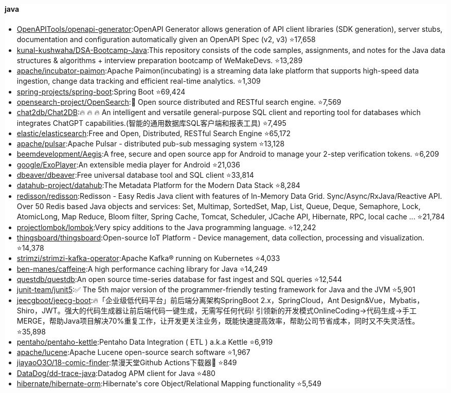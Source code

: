 #### java
* [OpenAPITools/openapi-generator](https://github.com/OpenAPITools/openapi-generator):OpenAPI Generator allows generation of API client libraries (SDK generation), server stubs, documentation and configuration automatically given an OpenAPI Spec (v2, v3) ⭐17,658
* [kunal-kushwaha/DSA-Bootcamp-Java](https://github.com/kunal-kushwaha/DSA-Bootcamp-Java):This repository consists of the code samples, assignments, and notes for the Java data structures & algorithms + interview preparation bootcamp of WeMakeDevs. ⭐13,289
* [apache/incubator-paimon](https://github.com/apache/incubator-paimon):Apache Paimon(incubating) is a streaming data lake platform that supports high-speed data ingestion, change data tracking and efficient real-time analytics. ⭐1,309
* [spring-projects/spring-boot](https://github.com/spring-projects/spring-boot):Spring Boot ⭐69,424
* [opensearch-project/OpenSearch](https://github.com/opensearch-project/OpenSearch):🔎 Open source distributed and RESTful search engine. ⭐7,569
* [chat2db/Chat2DB](https://github.com/chat2db/Chat2DB):🔥 🔥 🔥 An intelligent and versatile general-purpose SQL client and reporting tool for databases which integrates ChatGPT capabilities.(智能的通用数据库SQL客户端和报表工具) ⭐7,495
* [elastic/elasticsearch](https://github.com/elastic/elasticsearch):Free and Open, Distributed, RESTful Search Engine ⭐65,172
* [apache/pulsar](https://github.com/apache/pulsar):Apache Pulsar - distributed pub-sub messaging system ⭐13,128
* [beemdevelopment/Aegis](https://github.com/beemdevelopment/Aegis):A free, secure and open source app for Android to manage your 2-step verification tokens. ⭐6,209
* [google/ExoPlayer](https://github.com/google/ExoPlayer):An extensible media player for Android ⭐21,036
* [dbeaver/dbeaver](https://github.com/dbeaver/dbeaver):Free universal database tool and SQL client ⭐33,814
* [datahub-project/datahub](https://github.com/datahub-project/datahub):The Metadata Platform for the Modern Data Stack ⭐8,284
* [redisson/redisson](https://github.com/redisson/redisson):Redisson - Easy Redis Java client with features of In-Memory Data Grid. Sync/Async/RxJava/Reactive API. Over 50 Redis based Java objects and services: Set, Multimap, SortedSet, Map, List, Queue, Deque, Semaphore, Lock, AtomicLong, Map Reduce, Bloom filter, Spring Cache, Tomcat, Scheduler, JCache API, Hibernate, RPC, local cache ... ⭐21,784
* [projectlombok/lombok](https://github.com/projectlombok/lombok):Very spicy additions to the Java programming language. ⭐12,242
* [thingsboard/thingsboard](https://github.com/thingsboard/thingsboard):Open-source IoT Platform - Device management, data collection, processing and visualization. ⭐14,378
* [strimzi/strimzi-kafka-operator](https://github.com/strimzi/strimzi-kafka-operator):Apache Kafka® running on Kubernetes ⭐4,033
* [ben-manes/caffeine](https://github.com/ben-manes/caffeine):A high performance caching library for Java ⭐14,249
* [questdb/questdb](https://github.com/questdb/questdb):An open source time-series database for fast ingest and SQL queries ⭐12,544
* [junit-team/junit5](https://github.com/junit-team/junit5):✅ The 5th major version of the programmer-friendly testing framework for Java and the JVM ⭐5,901
* [jeecgboot/jeecg-boot](https://github.com/jeecgboot/jeecg-boot):🔥「企业级低代码平台」前后端分离架构SpringBoot 2.x，SpringCloud，Ant Design&Vue，Mybatis，Shiro，JWT。强大的代码生成器让前后端代码一键生成，无需写任何代码! 引领新的开发模式OnlineCoding->代码生成->手工MERGE，帮助Java项目解决70%重复工作，让开发更关注业务，既能快速提高效率，帮助公司节省成本，同时又不失灵活性。 ⭐35,898
* [pentaho/pentaho-kettle](https://github.com/pentaho/pentaho-kettle):Pentaho Data Integration ( ETL ) a.k.a Kettle ⭐6,919
* [apache/lucene](https://github.com/apache/lucene):Apache Lucene open-source search software ⭐1,967
* [jiayaoO3O/18-comic-finder](https://github.com/jiayaoO3O/18-comic-finder):禁漫天堂Github Actions下载器🧘 ⭐849
* [DataDog/dd-trace-java](https://github.com/DataDog/dd-trace-java):Datadog APM client for Java ⭐480
* [hibernate/hibernate-orm](https://github.com/hibernate/hibernate-orm):Hibernate's core Object/Relational Mapping functionality ⭐5,549
